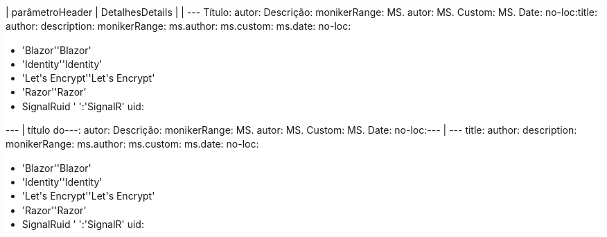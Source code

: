 | <span data-ttu-id="0b5b5-327">parâmetro</span><span class="sxs-lookup"><span data-stu-id="0b5b5-327">Header</span></span> | <span data-ttu-id="0b5b5-328">Detalhes</span><span class="sxs-lookup"><span data-stu-id="0b5b5-328">Details</span></span> |
| ---
<span data-ttu-id="0b5b5-329">Título: autor: Descrição: monikerRange: MS. autor: MS. Custom: MS. Date: no-loc:</span><span class="sxs-lookup"><span data-stu-id="0b5b5-329">title: author: description: monikerRange: ms.author: ms.custom: ms.date: no-loc:</span></span>
- <span data-ttu-id="0b5b5-330">'Blazor'</span><span class="sxs-lookup"><span data-stu-id="0b5b5-330">'Blazor'</span></span>
- <span data-ttu-id="0b5b5-331">'Identity'</span><span class="sxs-lookup"><span data-stu-id="0b5b5-331">'Identity'</span></span>
- <span data-ttu-id="0b5b5-332">'Let's Encrypt'</span><span class="sxs-lookup"><span data-stu-id="0b5b5-332">'Let's Encrypt'</span></span>
- <span data-ttu-id="0b5b5-333">'Razor'</span><span class="sxs-lookup"><span data-stu-id="0b5b5-333">'Razor'</span></span>
- <span data-ttu-id="0b5b5-334">SignalRuid ' ':</span><span class="sxs-lookup"><span data-stu-id="0b5b5-334">'SignalR' uid:</span></span> 

<span data-ttu-id="0b5b5-335">--- | título do---: autor: Descrição: monikerRange: MS. autor: MS. Custom: MS. Date: no-loc:</span><span class="sxs-lookup"><span data-stu-id="0b5b5-335">--- | --- title: author: description: monikerRange: ms.author: ms.custom: ms.date: no-loc:</span></span>
- <span data-ttu-id="0b5b5-336">'Blazor'</span><span class="sxs-lookup"><span data-stu-id="0b5b5-336">'Blazor'</span></span>
- <span data-ttu-id="0b5b5-337">'Identity'</span><span class="sxs-lookup"><span data-stu-id="0b5b5-337">'Identity'</span></span>
- <span data-ttu-id="0b5b5-338">'Let's Encrypt'</span><span class="sxs-lookup"><span data-stu-id="0b5b5-338">'Let's Encrypt'</span></span>
- <span data-ttu-id="0b5b5-339">'Razor'</span><span class="sxs-lookup"><span data-stu-id="0b5b5-339">'Razor'</span></span>
- <span data-ttu-id="0b5b5-340">SignalRuid ' ':</span><span class="sxs-lookup"><span data-stu-id="0b5b5-340">'SignalR' uid:</span></span> 
